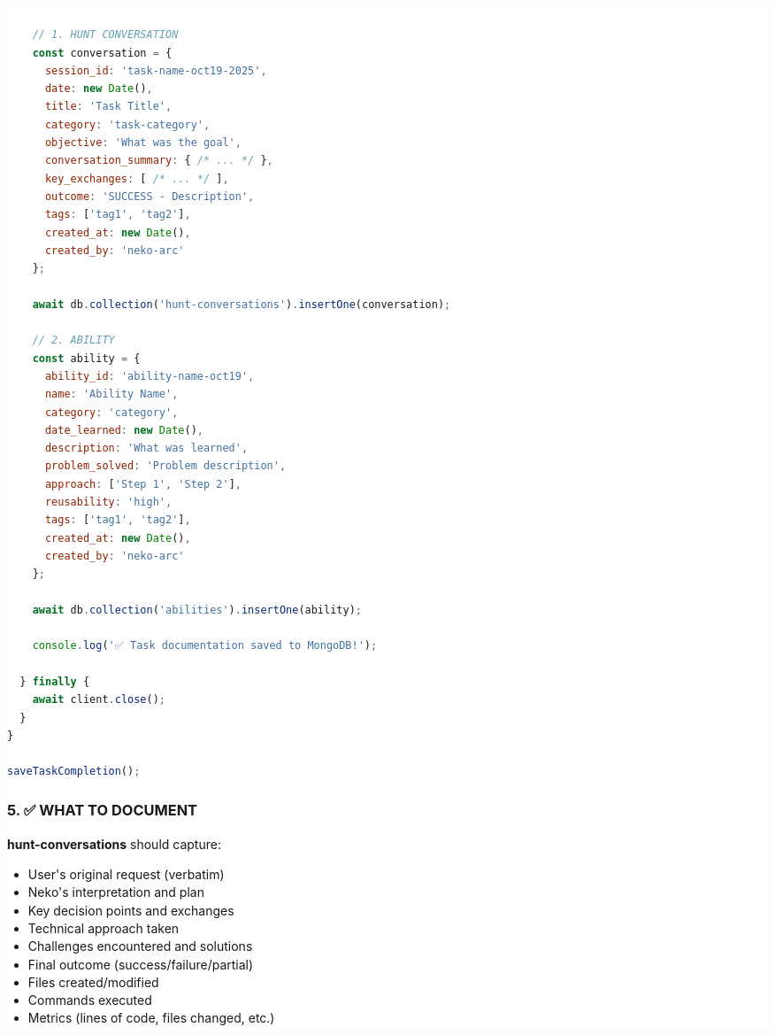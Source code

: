 ```javascript

    // 1. HUNT CONVERSATION
    const conversation = {
      session_id: 'task-name-oct19-2025',
      date: new Date(),
      title: 'Task Title',
      category: 'task-category',
      objective: 'What was the goal',
      conversation_summary: { /* ... */ },
      key_exchanges: [ /* ... */ ],
      outcome: 'SUCCESS - Description',
      tags: ['tag1', 'tag2'],
      created_at: new Date(),
      created_by: 'neko-arc'
    };

    await db.collection('hunt-conversations').insertOne(conversation);

    // 2. ABILITY
    const ability = {
      ability_id: 'ability-name-oct19',
      name: 'Ability Name',
      category: 'category',
      date_learned: new Date(),
      description: 'What was learned',
      problem_solved: 'Problem description',
      approach: ['Step 1', 'Step 2'],
      reusability: 'high',
      tags: ['tag1', 'tag2'],
      created_at: new Date(),
      created_by: 'neko-arc'
    };

    await db.collection('abilities').insertOne(ability);

    console.log('✅ Task documentation saved to MongoDB!');

  } finally {
    await client.close();
  }
}

saveTaskCompletion();
```

### 5. ✅ WHAT TO DOCUMENT

**hunt-conversations** should capture:
- User's original request (verbatim)
- Neko's interpretation and plan
- Key decision points and exchanges
- Technical approach taken
- Challenges encountered and solutions
- Final outcome (success/failure/partial)
- Files created/modified
- Commands executed
- Metrics (lines of code, files changed, etc.)
